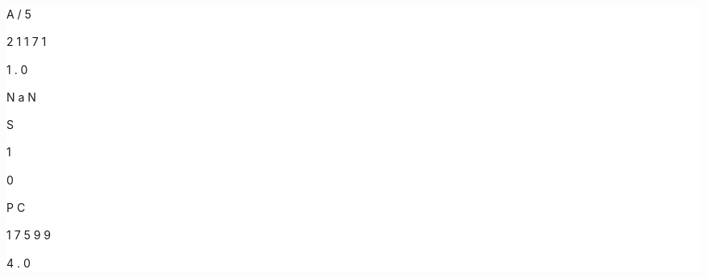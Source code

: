  
 
 
A
/
5
 
2
1
1
7
1
 
 
 
1
.
0
 
 
 
N
a
N
 
 
 
 
 
 
 
 
S
 
 

1
 
 
 
 
 
 
 
 
0
 
 
 
 
 
 
 
 
 
 
P
C
 
1
7
5
9
9
 
 
 
4
.
0
 